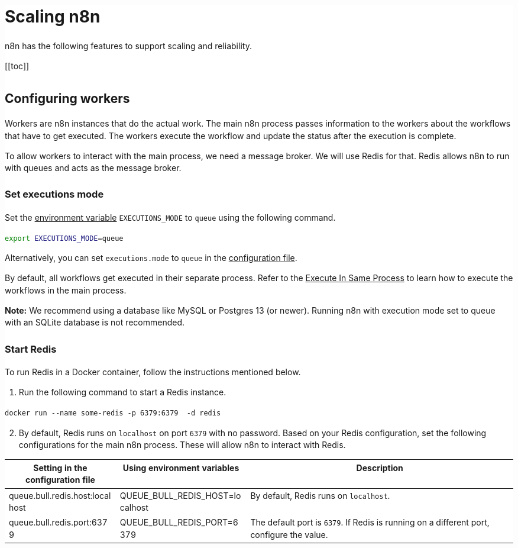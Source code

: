 # Scaling n8n

n8n has the following features to support scaling and reliability.

[[toc]]

## Configuring workers

Workers are n8n instances that do the actual work. The main n8n process passes information to the workers about the workflows that have to get executed. The workers execute the workflow and update the status after the execution is complete.

To allow workers to interact with the main process, we need a message broker. We will use Redis for that. Redis allows n8n to run with queues and acts as the message broker.

### Set executions mode

Set the [environment variable](../../reference/glossary.md#environment-variables) `EXECUTIONS_MODE` to `queue` using the following command.

```bash
export EXECUTIONS_MODE=queue
```

Alternatively, you can set `executions.mode` to `queue` in the [configuration file](./configuration.md#configuration-via-file).

By default, all workflows get executed in their separate process. Refer to the [Execute In Same Process](./configuration.md#execute-in-same-process) to learn how to execute the workflows in the main process.

**Note:** We recommend using a database like MySQL or Postgres 13 (or newer). Running n8n with execution mode set to queue with an SQLite database is not recommended.

### Start Redis

To run Redis in a Docker container, follow the instructions mentioned below.

1. Run the following command to start a Redis instance.

```
docker run --name some-redis -p 6379:6379  -d redis
```

2. By default, Redis runs on `localhost` on port `6379` with no password. Based on your Redis configuration, set the following configurations for the main n8n process. These will allow n8n to interact with Redis.


| Setting in the configuration file | Using environment variables | Description |
| ------ | ------ | ----- |
| queue.bull.redis.host:localhost | QUEUE_BULL_REDIS_HOST=localhost | By default, Redis runs on `localhost`. |
| queue.bull.redis.port:6379 | QUEUE_BULL_REDIS_PORT=6379 | The default port is `6379`. If Redis is running on a different port, configure the value. |


